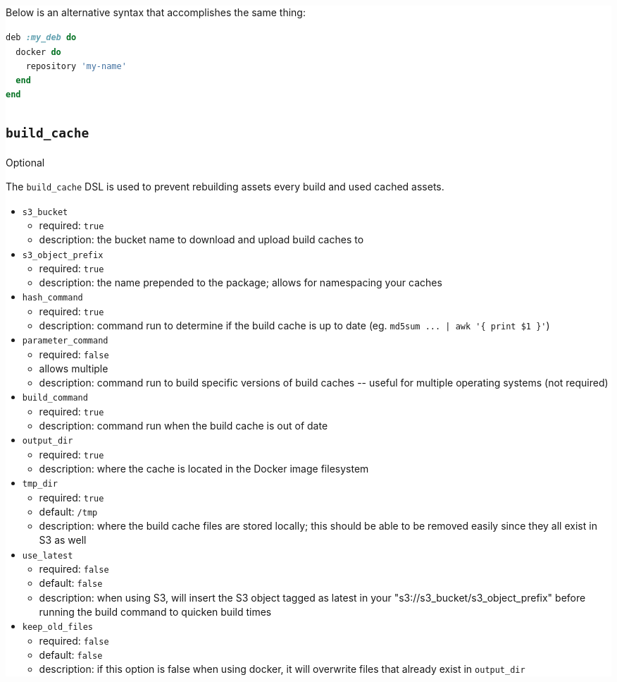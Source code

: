 Below is an alternative syntax that accomplishes the same thing:

```ruby
deb :my_deb do
  docker do
    repository 'my-name'
  end
end
```

`build_cache`
-------------

Optional

The `build_cache` DSL is used to prevent rebuilding assets every build and used cached assets.

- `s3_bucket`
    - required: `true`
    - description: the bucket name to download and upload build caches to
- `s3_object_prefix`
    - required: `true`
    - description: the name prepended to the package; allows for namespacing your caches
- `hash_command`
    - required: `true`
    - description: command run to determine if the build cache is up to date (eg. `md5sum ... | awk '{ print $1 }'`)
- `parameter_command`
    - required: `false`
    - allows multiple
    - description: command run to build specific versions of build caches -- useful for multiple operating systems (not required)
- `build_command`
    - required: `true`
    - description: command run when the build cache is out of date
- `output_dir`
    - required: `true`
    - description: where the cache is located in the Docker image filesystem
- `tmp_dir`
    - required: `true`
    - default: `/tmp`
    - description: where the build cache files are stored locally; this should be able to be removed easily since they all exist in S3 as well
- `use_latest`
    - required: `false`
    - default: `false`
    - description: when using S3, will insert the S3 object tagged as latest in your "s3://s3_bucket/s3_object_prefix" before running the build command to quicken build times
- `keep_old_files`
    - required: `false`
    - default: `false`
    - description: if this option is false when using docker, it will overwrite files that already exist in `output_dir`
